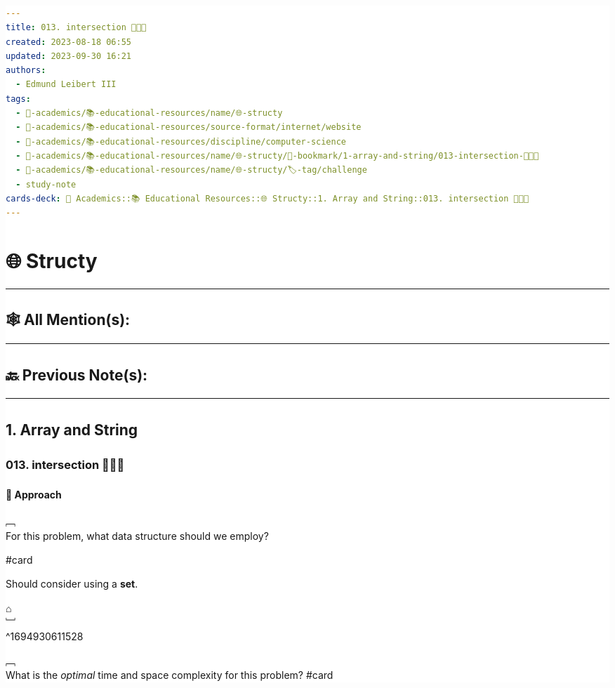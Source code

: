 ```yaml
---
title: 013. intersection 👨🏽‍💻
created: 2023-08-18 06:55
updated: 2023-09-30 16:21
authors:
  - Edmund Leibert III
tags:
  - 🔴-academics/📚-educational-resources/name/🌐-structy
  - 🔴-academics/📚-educational-resources/source-format/internet/website
  - 🔴-academics/📚-educational-resources/discipline/computer-science
  - 🔴-academics/📚-educational-resources/name/🌐-structy/🔖-bookmark/1-array-and-string/013-intersection-🧑🏽‍💻
  - 🔴-academics/📚-educational-resources/name/🌐-structy/🏷️-tag/challenge
  - study-note
cards-deck: 🔴 Academics::📚 Educational Resources::🌐 Structy::1. Array and String::013. intersection 🧑🏽‍💻
---
```


#  🌐 Structy

---

## 🕸️ All Mention(s): 

---

## 🔙 Previous Note(s):

---

## 1. Array and String

### 013. intersection 👨🏽‍💻

#### 🧭 Approach

﹇<br>
For this problem, what data structure should we employ?

#card 

Should consider using a **set**.

⌂
<br>﹈<br>^1694930611528


﹇<br>
What is the _optimal_ time and space complexity for this problem?
#card 
